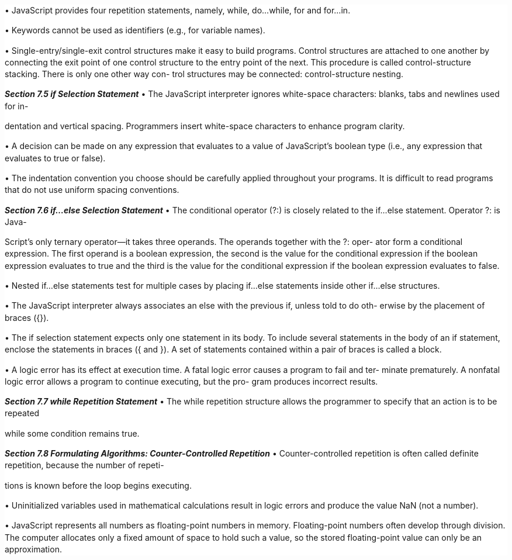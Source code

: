 • JavaScript provides four repetition statements, namely, while, do…while, for and for…in.

• Keywords cannot be used as identifiers (e.g., for variable names).

• Single-entry/single-exit control structures make it easy to build programs. Control structures are attached to one another by connecting the exit point of one control structure to the entry point of the next. This procedure is called control-structure stacking. There is only one other way con- trol structures may be connected: control-structure nesting.

**_Section 7.5 if Selection Statement_** • The JavaScript interpreter ignores white-space characters: blanks, tabs and newlines used for in-

dentation and vertical spacing. Programmers insert white-space characters to enhance program clarity.

• A decision can be made on any expression that evaluates to a value of JavaScript’s boolean type (i.e., any expression that evaluates to true or false).

• The indentation convention you choose should be carefully applied throughout your programs. It is difficult to read programs that do not use uniform spacing conventions.

**_Section 7.6 if…else Selection Statement_** • The conditional operator (?:) is closely related to the if…else statement. Operator ?: is Java-

Script’s only ternary operator—it takes three operands. The operands together with the ?: oper- ator form a conditional expression. The first operand is a boolean expression, the second is the value for the conditional expression if the boolean expression evaluates to true and the third is the value for the conditional expression if the boolean expression evaluates to false.

• Nested if…else statements test for multiple cases by placing if…else statements inside other if…else structures.

• The JavaScript interpreter always associates an else with the previous if, unless told to do oth- erwise by the placement of braces ({}).

• The if selection statement expects only one statement in its body. To include several statements in the body of an if statement, enclose the statements in braces ({ and }). A set of statements contained within a pair of braces is called a block.

• A logic error has its effect at execution time. A fatal logic error causes a program to fail and ter- minate prematurely. A nonfatal logic error allows a program to continue executing, but the pro- gram produces incorrect results.

**_Section 7.7 while Repetition Statement_** • The while repetition structure allows the programmer to specify that an action is to be repeated

while some condition remains true.

**_Section 7.8 Formulating Algorithms: Counter-Controlled Repetition_** • Counter-controlled repetition is often called definite repetition, because the number of repeti-

tions is known before the loop begins executing.

• Uninitialized variables used in mathematical calculations result in logic errors and produce the value NaN (not a number).

• JavaScript represents all numbers as floating-point numbers in memory. Floating-point numbers often develop through division. The computer allocates only a fixed amount of space to hold such a value, so the stored floating-point value can only be an approximation.
